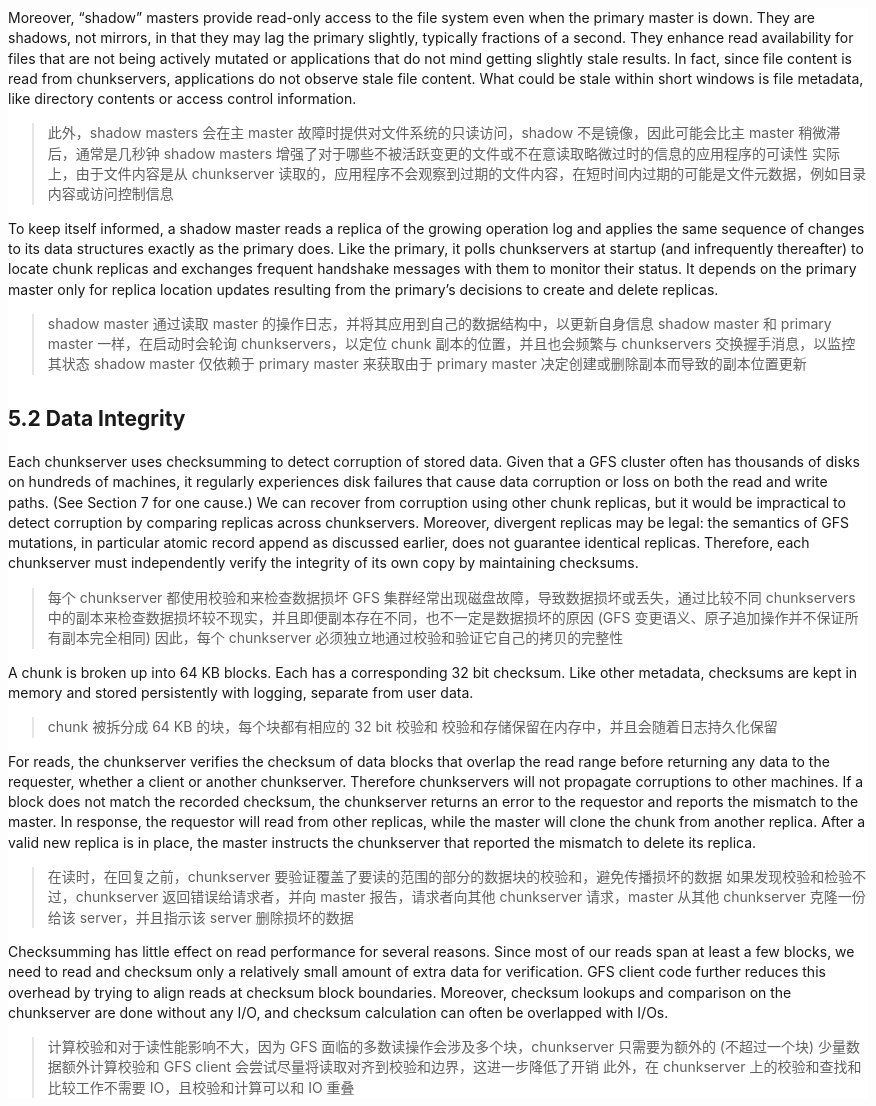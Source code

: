 Moreover, “shadow” masters provide read-only access to the file system even when the primary master is down. They are shadows, not mirrors, in that they may lag the primary slightly, typically fractions of a second. They enhance read availability for files that are not being actively mutated or applications that do not mind getting slightly stale results. In fact, since file content is read from chunkservers, applications do not observe stale file content. What could be stale within short windows is file metadata, like directory contents or access control information. 
>  此外，shadow masters 会在主 master 故障时提供对文件系统的只读访问，shadow 不是镜像，因此可能会比主 master 稍微滞后，通常是几秒钟
>  shadow masters 增强了对于哪些不被活跃变更的文件或不在意读取略微过时的信息的应用程序的可读性
>  实际上，由于文件内容是从 chunkserver 读取的，应用程序不会观察到过期的文件内容，在短时间内过期的可能是文件元数据，例如目录内容或访问控制信息

To keep itself informed, a shadow master reads a replica of the growing operation log and applies the same sequence of changes to its data structures exactly as the primary does. Like the primary, it polls chunkservers at startup (and infrequently thereafter) to locate chunk replicas and exchanges frequent handshake messages with them to monitor their status. It depends on the primary master only for replica location updates resulting from the primary’s decisions to create and delete replicas. 
>  shadow master 通过读取 master 的操作日志，并将其应用到自己的数据结构中，以更新自身信息
>  shadow master 和 primary master 一样，在启动时会轮询 chunkservers，以定位 chunk 副本的位置，并且也会频繁与 chunkservers 交换握手消息，以监控其状态
>  shadow master 仅依赖于 primary master 来获取由于 primary master 决定创建或删除副本而导致的副本位置更新

## 5.2 Data Integrity 
Each chunkserver uses checksumming to detect corruption of stored data. Given that a GFS cluster often has thousands of disks on hundreds of machines, it regularly experiences disk failures that cause data corruption or loss on both the read and write paths. (See Section 7 for one cause.) We can recover from corruption using other chunk replicas, but it would be impractical to detect corruption by comparing replicas across chunkservers. Moreover, divergent replicas may be legal: the semantics of GFS mutations, in particular atomic record append as discussed earlier, does not guarantee identical replicas. Therefore, each chunkserver must independently verify the integrity of its own copy by maintaining checksums. 
>  每个 chunkserver 都使用校验和来检查数据损坏
>  GFS 集群经常出现磁盘故障，导致数据损坏或丢失，通过比较不同 chunkservers 中的副本来检查数据损坏较不现实，并且即便副本存在不同，也不一定是数据损坏的原因 (GFS 变更语义、原子追加操作并不保证所有副本完全相同)
>  因此，每个 chunkserver 必须独立地通过校验和验证它自己的拷贝的完整性

A chunk is broken up into 64 KB blocks. Each has a corresponding 32 bit checksum. Like other metadata, checksums are kept in memory and stored persistently with logging, separate from user data. 
>  chunk 被拆分成 64 KB 的块，每个块都有相应的 32 bit 校验和
>  校验和存储保留在内存中，并且会随着日志持久化保留

For reads, the chunkserver verifies the checksum of data blocks that overlap the read range before returning any data to the requester, whether a client or another chunkserver. Therefore chunkservers will not propagate corruptions to other machines. If a block does not match the recorded checksum, the chunkserver returns an error to the requestor and reports the mismatch to the master. In response, the requestor will read from other replicas, while the master will clone the chunk from another replica. After a valid new replica is in place, the master instructs the chunkserver that reported the mismatch to delete its replica. 
>  在读时，在回复之前，chunkserver 要验证覆盖了要读的范围的部分的数据块的校验和，避免传播损坏的数据
>  如果发现校验和检验不过，chunkserver 返回错误给请求者，并向 master 报告，请求者向其他 chunkserver 请求，master 从其他 chunkserver 克隆一份给该 server，并且指示该 server 删除损坏的数据

Checksumming has little effect on read performance for several reasons. Since most of our reads span at least a few blocks, we need to read and checksum only a relatively small amount of extra data for verification. GFS client code further reduces this overhead by trying to align reads at checksum block boundaries. Moreover, checksum lookups and comparison on the chunkserver are done without any I/O, and checksum calculation can often be overlapped with I/Os. 
>  计算校验和对于读性能影响不大，因为 GFS 面临的多数读操作会涉及多个块，chunkserver 只需要为额外的 (不超过一个块) 少量数据额外计算校验和
>  GFS client 会尝试尽量将读取对齐到校验和边界，这进一步降低了开销
>  此外，在 chunkserver 上的校验和查找和比较工作不需要 IO，且校验和计算可以和 IO 重叠
